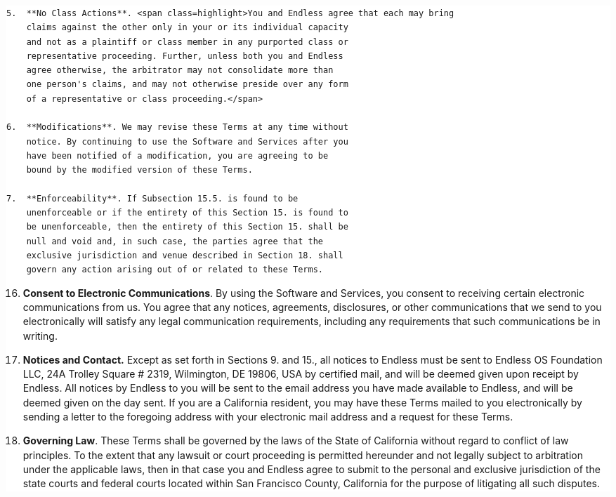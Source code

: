     5.  **No Class Actions**. <span class=highlight>You and Endless agree that each may bring
        claims against the other only in your or its individual capacity
        and not as a plaintiff or class member in any purported class or
        representative proceeding. Further, unless both you and Endless
        agree otherwise, the arbitrator may not consolidate more than
        one person's claims, and may not otherwise preside over any form
        of a representative or class proceeding.</span>

    6.  **Modifications**. We may revise these Terms at any time without
        notice. By continuing to use the Software and Services after you
        have been notified of a modification, you are agreeing to be
        bound by the modified version of these Terms.

    7.  **Enforceability**. If Subsection 15.5. is found to be
        unenforceable or if the entirety of this Section 15. is found to
        be unenforceable, then the entirety of this Section 15. shall be
        null and void and, in such case, the parties agree that the
        exclusive jurisdiction and venue described in Section 18. shall
        govern any action arising out of or related to these Terms.

16. **Consent to Electronic Communications**. By using the Software and
    Services, you consent to receiving certain electronic communications
    from us. You agree that any notices, agreements, disclosures, or
    other communications that we send to you electronically will satisfy
    any legal communication requirements, including any requirements
    that such communications be in writing.

17. **Notices and Contact.** Except as set forth in Sections 9. and 15.,
    all notices to Endless must be sent to Endless OS Foundation LLC,
    24A Trolley Square \# 2319, Wilmington, DE 19806, USA by certified
    mail, and will be deemed given upon receipt by Endless. All notices
    by Endless to you will be sent to the email address you have made
    available to Endless, and will be deemed given on the day sent. If
    you are a California resident, you may have these Terms mailed to
    you electronically by sending a letter to the foregoing address with
    your electronic mail address and a request for these Terms.

18. **Governing Law**. These Terms shall be governed by the laws of the
    State of California without regard to conflict of law principles. To
    the extent that any lawsuit or court proceeding is permitted
    hereunder and not legally subject to arbitration under the
    applicable laws, then in that case you and Endless agree to submit
    to the personal and exclusive jurisdiction of the state courts and
    federal courts located within San Francisco County, California for
    the purpose of litigating all such disputes.

